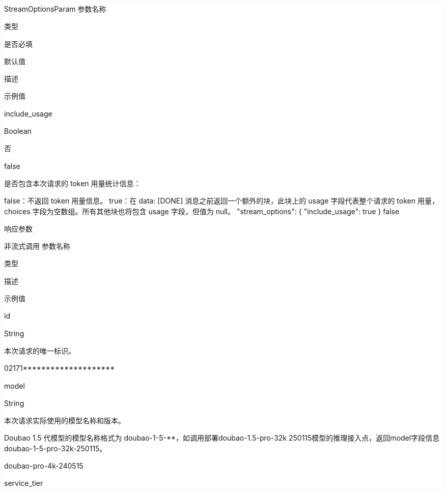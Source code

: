 
StreamOptionsParam
参数名称

类型

是否必填

默认值

描述

示例值

include_usage

Boolean

否

false

是否包含本次请求的 token 用量统计信息：

false：不返回 token 用量信息。
true：在 data: [DONE] 消息之前返回一个额外的块，此块上的 usage 字段代表整个请求的 token 用量，choices 字段为空数组。所有其他块也将包含 usage 字段，但值为 null。
"stream_options": {
    "include_usage": true
}
false


响应参数

非流式调用
参数名称

类型

描述

示例值

id

String

本次请求的唯一标识。

02171********************

model

String

本次请求实际使用的模型名称和版本。

Doubao 1.5 代模型的模型名称格式为 doubao-1-5-**，如调用部署doubao-1.5-pro-32k 250115模型的推理接入点，返回model字段信息doubao-1-5-pro-32k-250115。

doubao-pro-4k-240515

service_tier
